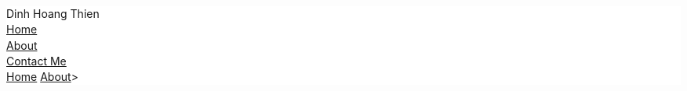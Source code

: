 <!DOCTYPE html>
<html lang="en">
<head>
    <meta charset="UTF-8">
    <meta name="viewport" content="width=device-width, initial-scale=1.0">
    <link rel="stylesheet" href="https://cdnjs.cloudflare.com/ajax/libs/font-awesome/6.7.1/css/all.min.css">
    <title>DINH HOANG THIEN Portfolio</title>
    <link rel="stylesheet" href="12A2-28-Dinh-Hoang-Thien.css.css">
    <link rel="stylesheet" href="https://unpkg.com/aos@next/dist/aos.css" />
</head>
<body>
    <nav>
        <div class="nav-container">
            <div class="logo" data-aos="zoom-in" data-aos-duration="1000">
                <span>Dinh Hoang Thien</span>
            </div>
            <div class="links">
                <div class="link" data-aos="fade-up" data-aos-duration="1000" data-aos-delay="100"><a href="#">Home</a></div>
                <div class="link" data-aos="fade-up" data-aos-duration="1000" data-aos-delay="200"><a href="#">About</a></div>
                <div class="link contact-btn" data-aos="fade-up" data-aos-duration="1000" data-aos-delay="600"><a href="#">Contact Me</a></div>
            </div>
            <i class="fa-solid fa-bars hamburg" onclick="hamburg()"></i>
        </div>
        <div class="dropdown">
            <div class="links">
                <a href="">Home</a>
                <a href="">About</a>>
                <i class="fa-solid fa-xmark cancel" onclick="cancel()"></i>
            </div>
        </div>
    </nav>
        <section>
            <div class="main-container">
                <div class="image" data-aos="zoom-in-right" data-aos-duration="1500">